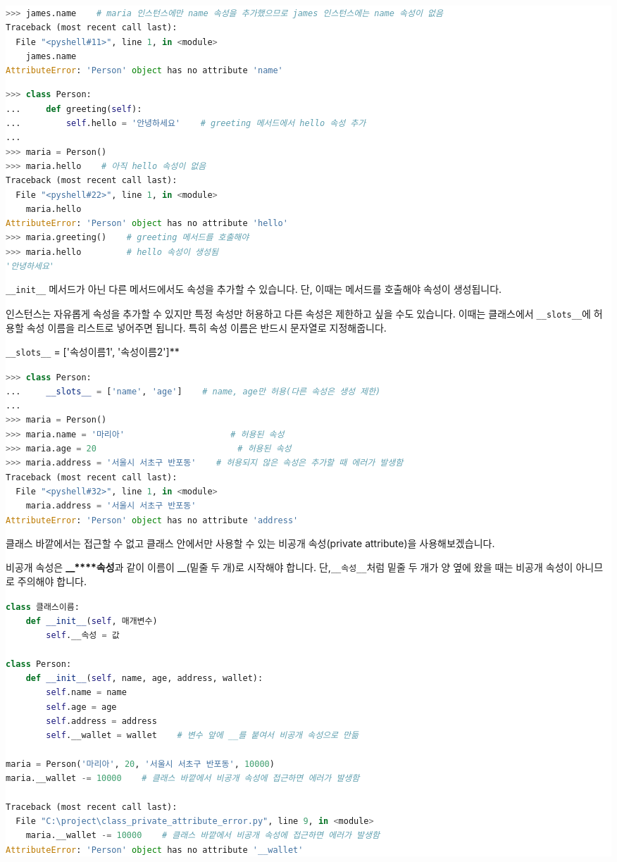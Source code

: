 ```python
>>> james.name    # maria 인스턴스에만 name 속성을 추가했으므로 james 인스턴스에는 name 속성이 없음
Traceback (most recent call last):
  File "<pyshell#11>", line 1, in <module>
    james.name
AttributeError: 'Person' object has no attribute 'name'
```

```python
>>> class Person:
...     def greeting(self):
...         self.hello = '안녕하세요'    # greeting 메서드에서 hello 속성 추가
...
>>> maria = Person()
>>> maria.hello    # 아직 hello 속성이 없음
Traceback (most recent call last):
  File "<pyshell#22>", line 1, in <module>
    maria.hello
AttributeError: 'Person' object has no attribute 'hello'
>>> maria.greeting()    # greeting 메서드를 호출해야
>>> maria.hello         # hello 속성이 생성됨
'안녕하세요'
```

`__init__` 메서드가 아닌 다른 메서드에서도 속성을 추가할 수 있습니다. 단, 이때는 메서드를 호출해야 속성이 생성됩니다.

인스턴스는 자유롭게 속성을 추가할 수 있지만 특정 속성만 허용하고 다른 속성은 제한하고 싶을 수도 있습니다. 이때는 클래스에서 `__slots__`에 허용할 속성 이름을 리스트로 넣어주면 됩니다. 특히 속성 이름은 반드시 문자열로 지정해줍니다.

`__slots__` = ['속성이름1', '속성이름2']**

```python
>>> class Person:
...     __slots__ = ['name', 'age']    # name, age만 허용(다른 속성은 생성 제한)
...
>>> maria = Person()
>>> maria.name = '마리아'                     # 허용된 속성
>>> maria.age = 20                            # 허용된 속성
>>> maria.address = '서울시 서초구 반포동'    # 허용되지 않은 속성은 추가할 때 에러가 발생함
Traceback (most recent call last):
  File "<pyshell#32>", line 1, in <module>
    maria.address = '서울시 서초구 반포동'
AttributeError: 'Person' object has no attribute 'address'
```

클래스 바깥에서는 접근할 수 없고 클래스 안에서만 사용할 수 있는 비공개 속성(private attribute)을 사용해보겠습니다.

비공개 속성은 **__****속성**과 같이 이름이 __(밑줄 두 개)로 시작해야 합니다. 단,`__속성__`처럼 밑줄 두 개가 양 옆에 왔을 때는 비공개 속성이 아니므로 주의해야 합니다.

```python
class 클래스이름:
    def __init__(self, 매개변수)
        self.__속성 = 값
        
class Person:
    def __init__(self, name, age, address, wallet):
        self.name = name
        self.age = age
        self.address = address
        self.__wallet = wallet    # 변수 앞에 __를 붙여서 비공개 속성으로 만듦
 
maria = Person('마리아', 20, '서울시 서초구 반포동', 10000)
maria.__wallet -= 10000    # 클래스 바깥에서 비공개 속성에 접근하면 에러가 발생함

Traceback (most recent call last):
  File "C:\project\class_private_attribute_error.py", line 9, in <module>
    maria.__wallet -= 10000    # 클래스 바깥에서 비공개 속성에 접근하면 에러가 발생함
AttributeError: 'Person' object has no attribute '__wallet' 
```